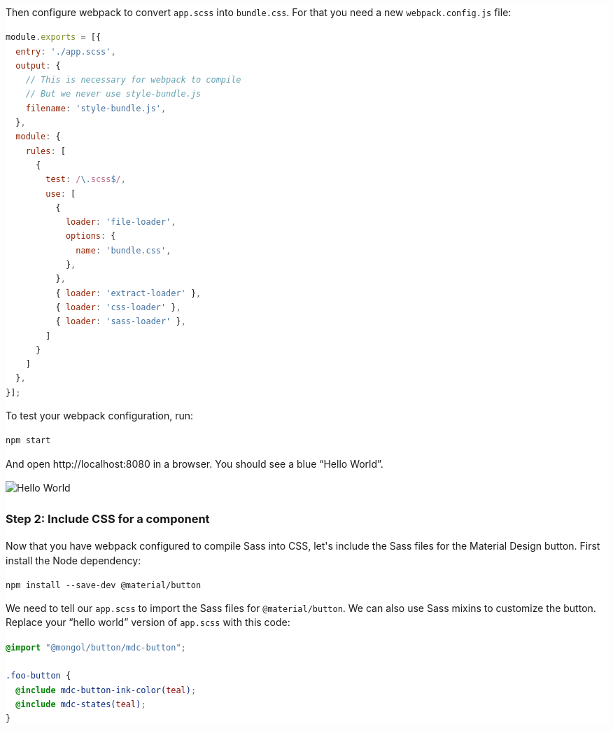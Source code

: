 Then configure webpack to convert `app.scss` into `bundle.css`. For that you need a new `webpack.config.js` file:

```js
module.exports = [{
  entry: './app.scss',
  output: {
    // This is necessary for webpack to compile
    // But we never use style-bundle.js
    filename: 'style-bundle.js',
  },
  module: {
    rules: [
      {
        test: /\.scss$/,
        use: [
          {
            loader: 'file-loader',
            options: {
              name: 'bundle.css',
            },
          },
          { loader: 'extract-loader' },
          { loader: 'css-loader' },
          { loader: 'sass-loader' },
        ]
      }
    ]
  },
}];
```

To test your webpack configuration, run:

```
npm start
```

And open http://localhost:8080 in a browser. You should see a blue “Hello World”.

<img src="hello_world.png" alt="Hello World" width="92" height="34">

### Step 2: Include CSS for a component

Now that you have webpack configured to compile Sass into CSS, let's include the Sass files for the Material Design button. First install the Node dependency:

```
npm install --save-dev @material/button
```

We need to tell our `app.scss` to import the Sass files for `@material/button`. We can also use Sass mixins to customize the button. Replace your “hello world” version of `app.scss` with this code:

```scss
@import "@mongol/button/mdc-button";

.foo-button {
  @include mdc-button-ink-color(teal);
  @include mdc-states(teal);
}
```
